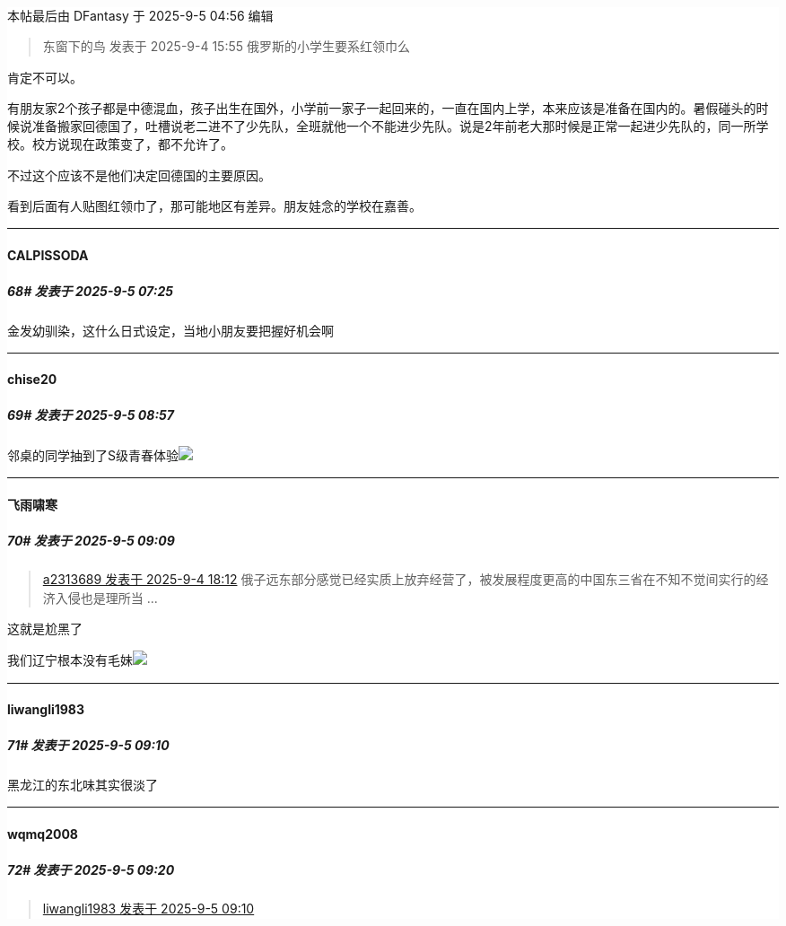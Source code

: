  本帖最后由 DFantasy 于 2025-9-5 04:56 编辑 
<blockquote>东窗下的鸟 发表于 2025-9-4 15:55
俄罗斯的小学生要系红领巾么</blockquote>

肯定不可以。

有朋友家2个孩子都是中德混血，孩子出生在国外，小学前一家子一起回来的，一直在国内上学，本来应该是准备在国内的。暑假碰头的时候说准备搬家回德国了，吐槽说老二进不了少先队，全班就他一个不能进少先队。说是2年前老大那时候是正常一起进少先队的，同一所学校。校方说现在政策变了，都不允许了。

不过这个应该不是他们决定回德国的主要原因。

看到后面有人贴图红领巾了，那可能地区有差异。朋友娃念的学校在嘉善。


*****

####  CALPISSODA  
##### 68#       发表于 2025-9-5 07:25

金发幼驯染，这什么日式设定，当地小朋友要把握好机会啊


*****

####  chise20  
##### 69#       发表于 2025-9-5 08:57

邻桌的同学抽到了S级青春体验<img src="https://static.stage1st.com/image/smiley/face2017/066.png" referrerpolicy="no-referrer">


*****

####  飞雨啸寒  
##### 70#       发表于 2025-9-5 09:09

<blockquote><a href="httphttps://stage1st.com/2b/forum.php?mod=redirect&amp;goto=findpost&amp;pid=68370636&amp;ptid=2261083" target="_blank">a2313689 发表于 2025-9-4 18:12</a>
俄子远东部分感觉已经实质上放弃经营了，被发展程度更高的中国东三省在不知不觉间实行的经济入侵也是理所当 ...</blockquote>
这就是尬黑了

我们辽宁根本没有毛妹<img src="https://static.stage1st.com/image/smiley/face2017/127.png" referrerpolicy="no-referrer">

*****

####  liwangli1983  
##### 71#       发表于 2025-9-5 09:10

黑龙江的东北味其实很淡了


*****

####  wqmq2008  
##### 72#       发表于 2025-9-5 09:20

<blockquote><a href="httphttps://stage1st.com/2b/forum.php?mod=redirect&amp;goto=findpost&amp;pid=68373462&amp;ptid=2261083" target="_blank">liwangli1983 发表于 2025-9-5 09:10</a>
